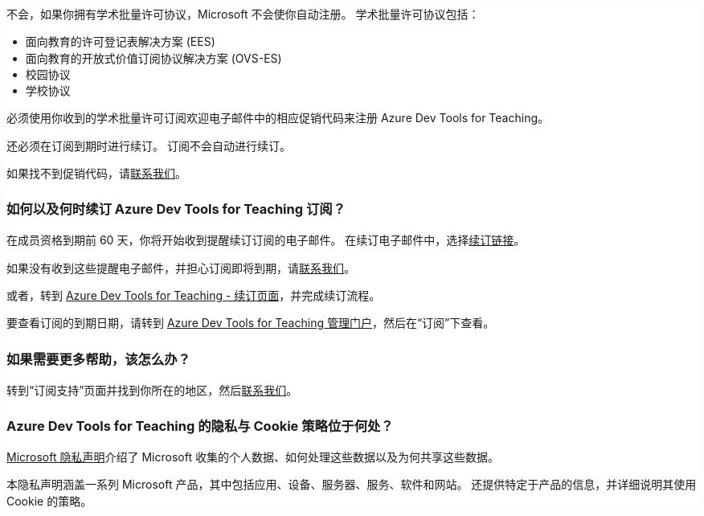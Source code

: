 不会，如果你拥有学术批量许可协议，Microsoft 不会使你自动注册。 学术批量许可协议包括：

- 面向教育的许可登记表解决方案 (EES)
- 面向教育的开放式价值订阅协议解决方案 (OVS-ES)
- 校园协议
- 学校协议

必须使用你收到的学术批量许可订阅欢迎电子邮件中的相应促销代码来注册 Azure Dev Tools for Teaching。

还必须在订阅到期时进行续订。 订阅不会自动进行续订。

如果找不到促销代码，请[联系我们](https://azureforeducation.microsoft.com/institutions/Contact)。

### <a name="how-and-when-do-we-renew-our-azure-dev-tools-for-teaching-subscription"></a>如何以及何时续订 Azure Dev Tools for Teaching 订阅？

在成员资格到期前 60 天，你将开始收到提醒续订订阅的电子邮件。 在续订电子邮件中，选择[续订链接](https://portal.azureforeducation.microsoft.com/)。

如果没有收到这些提醒电子邮件，并担心订阅即将到期，请[联系我们](https://aka.ms/adt4tsupport)。

或者，转到 [Azure Dev Tools for Teaching - 续订页面](https://portal.azureforeducation.microsoft.com/)，并完成续订流程。

要查看订阅的到期日期，请转到 [Azure Dev Tools for Teaching 管理门户](https://azureforeducation.microsoft.com/account/Subscriptions)，然后在“订阅”下查看。

### <a name="what-if-i-need-more-help"></a>如果需要更多帮助，该怎么办？

转到“订阅支持”页面并找到你所在的地区，然后[联系我们](https://azureforeducation.microsoft.com/institutions/Contact)。

### <a name="where-is-the-azure-dev-tools-for-teaching-privacy-and-cookies-policy"></a>Azure Dev Tools for Teaching 的隐私与 Cookie 策略位于何处？

[Microsoft 隐私声明](https://privacy.microsoft.com/PrivacyStatement)介绍了 Microsoft 收集的个人数据、如何处理这些数据以及为何共享这些数据。

本隐私声明涵盖一系列 Microsoft 产品，其中包括应用、设备、服务器、服务、软件和网站。 还提供特定于产品的信息，并详细说明其使用 Cookie 的策略。